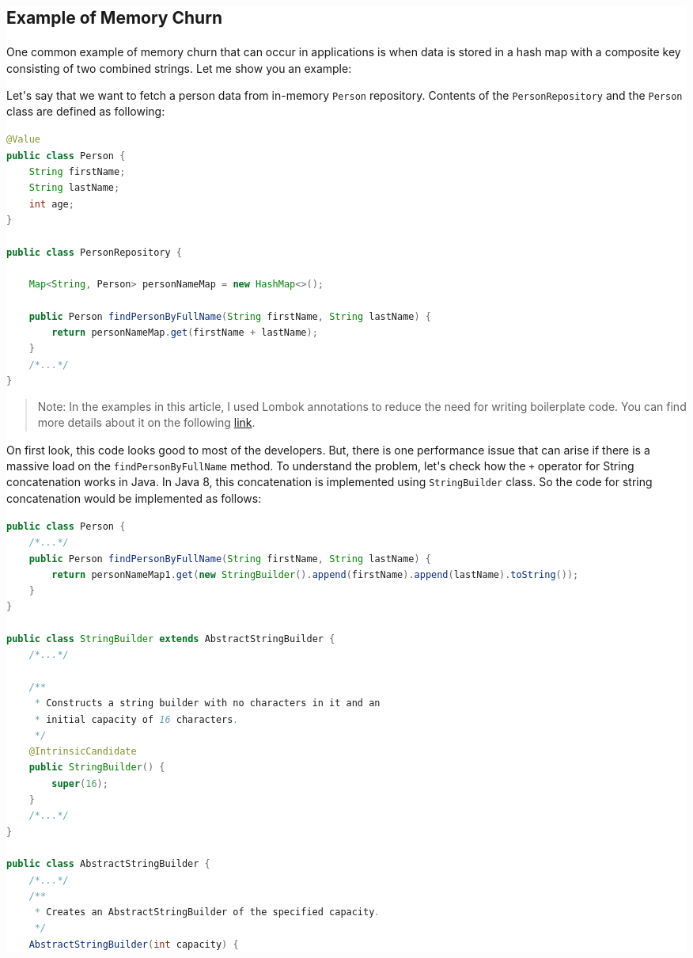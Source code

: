 ## Example of Memory Churn
One common example of memory churn that can occur in applications is when data is stored in a hash map with a composite key consisting of two combined strings. Let me show you an example:

Let's say that we want to fetch a person data from in-memory `Person` repository. Contents of the `PersonRepository` and the `Person` class are defined as following:

```java
@Value
public class Person {
    String firstName;
    String lastName;
    int age;
}

public class PersonRepository {

    Map<String, Person> personNameMap = new HashMap<>();

    public Person findPersonByFullName(String firstName, String lastName) {
        return personNameMap.get(firstName + lastName);
    }
    /*...*/
}
```

> Note: In the examples in this article, I used Lombok annotations to reduce the need for writing boilerplate code. You can find more details about it on the following [link](https://projectlombok.org/features/Value).

On first look, this code looks good to most of the developers. But, there is one performance issue that can arise if there is a massive load on the `findPersonByFullName` method. To understand the problem, let's check how the `+` operator for String concatenation works in Java. In Java 8, this concatenation is implemented using `StringBuilder` class. So the code for string concatenation would be implemented as follows:

```java
public class Person {
    /*...*/
    public Person findPersonByFullName(String firstName, String lastName) {
        return personNameMap1.get(new StringBuilder().append(firstName).append(lastName).toString());
    }
}

public class StringBuilder extends AbstractStringBuilder {
    /*...*/

    /**
     * Constructs a string builder with no characters in it and an
     * initial capacity of 16 characters.
     */
    @IntrinsicCandidate
    public StringBuilder() {
        super(16);
    }
    /*...*/
}

public class AbstractStringBuilder {
    /*...*/
    /**
     * Creates an AbstractStringBuilder of the specified capacity.
     */
    AbstractStringBuilder(int capacity) {
```